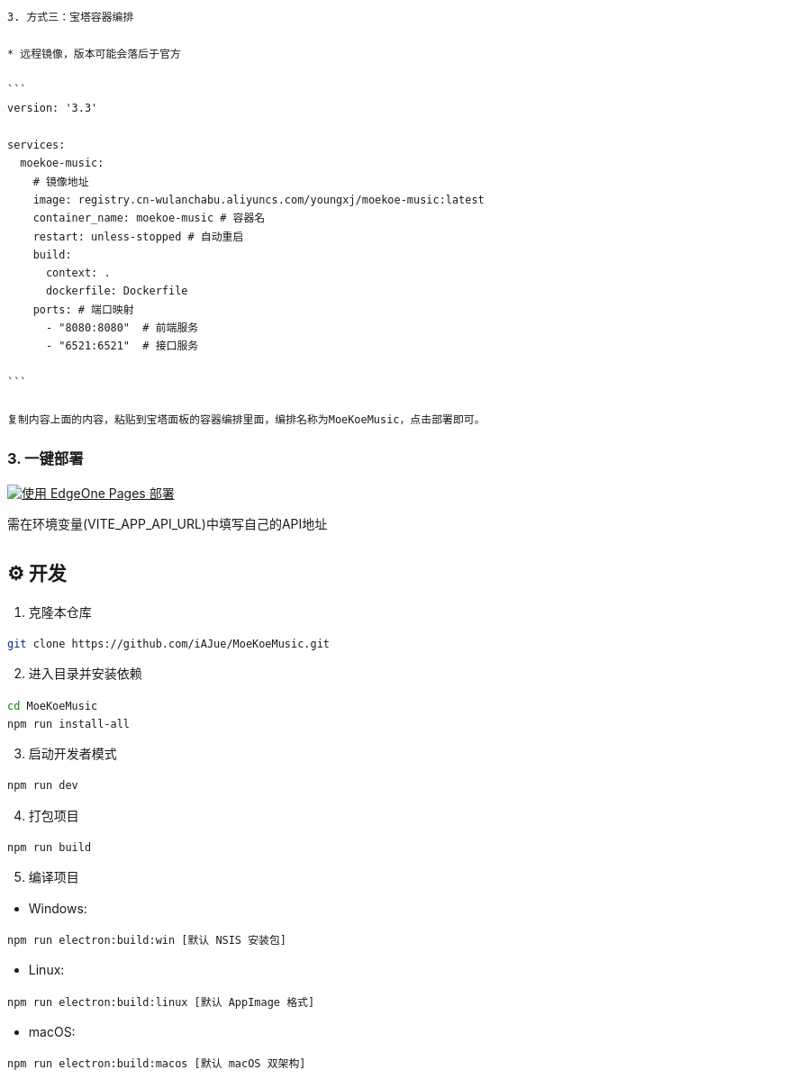     3. 方式三：宝塔容器编排

    * 远程镜像，版本可能会落后于官方
    
    ```
    version: '3.3'
    
    services:
      moekoe-music:
        # 镜像地址
        image: registry.cn-wulanchabu.aliyuncs.com/youngxj/moekoe-music:latest
        container_name: moekoe-music # 容器名
        restart: unless-stopped # 自动重启
        build:
          context: .
          dockerfile: Dockerfile
        ports: # 端口映射
          - "8080:8080"  # 前端服务
          - "6521:6521"  # 接口服务
    
    ```
    
    复制内容上面的内容，粘贴到宝塔面板的容器编排里面，编排名称为MoeKoeMusic，点击部署即可。

### 3. 一键部署
[![使用 EdgeOne Pages 部署](https://cdnstatic.tencentcs.com/edgeone/pages/deploy.svg)](https://edgeone.ai/pages/new?template=https://github.com/iAJue/moekoemusic&install-command=npm%20install&output-directory=dist&root-directory=.%2F&build-command=npm%20run%20build&env=VITE_APP_API_URL)

需在环境变量(VITE_APP_API_URL)中填写自己的API地址

## ⚙️ 开发

1. 克隆本仓库

```sh
git clone https://github.com/iAJue/MoeKoeMusic.git
```

2. 进入目录并安装依赖

```sh
cd MoeKoeMusic
npm run install-all
```
3. 启动开发者模式
```sh
npm run dev
```
4. 打包项目
```sh
npm run build
```
5. 编译项目
  - Windows: 
  ```sh
  npm run electron:build:win [默认 NSIS 安装包]
  ```
  -	Linux: 
  ```sh
  npm run electron:build:linux [默认 AppImage 格式]
  ```
  -	macOS: 
  ```sh
  npm run electron:build:macos [默认 macOS 双架构]
  ```
